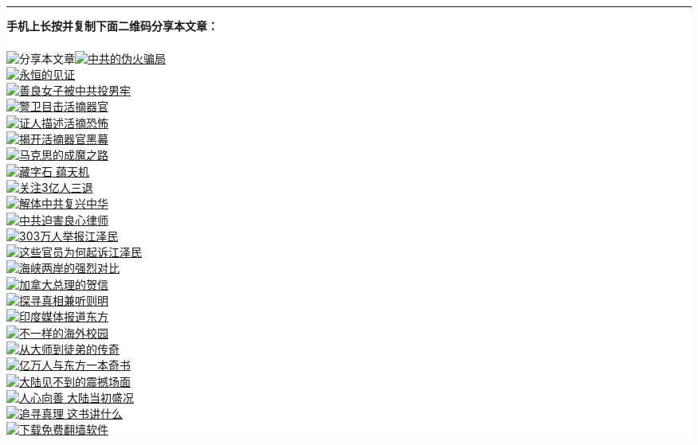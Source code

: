 <hr>    <strong>手机上长按并复制下面二维码分享本文章：</strong><br><br><img src="https://chart.apis.google.com/chart?cht=qr&chs=240x240&choe=UTF-8&chld=M|2&chl=/gb/18/7/7/n10545406.md%231" title="分享本文章"></td><td valign=TOP><a href="/gb/16/1/21/n4622075.md?dfh#1" target="_blank"><img src="https://raw.githubusercontent.com/kcypup330/djy/master/gb/300/wei-f1.jpg" title="中共的伪火骗局"  alt="中共的伪火骗局"></a><br><a href="https://github.com/kcypup330/www/blob/master/README.md?dfh#9" target="_blank"><img src="https://raw.githubusercontent.com/kcypup330/djy/master/gb/300/yong-h.jpg" title="永恒的见证"  alt="永恒的见证"></a><br><a href="/gb/13/9/29/n3974789.md?dfh#1" target="_blank"><img src="https://raw.githubusercontent.com/kcypup330/djy/master/gb/300/shang-lnz.jpg" title="善良女子被中共投男牢"  alt="善良女子被中共投男牢"></a><br><a href="/gb/16/3/16/n4663449.md?dfh#1" target="_blank"><img src="https://raw.githubusercontent.com/kcypup330/djy/master/gb/300/huo-z3.jpg" title="警卫目击活摘器官"  alt="警卫目击活摘器官"></a><br><a href="/gb/16/8/7/n8177641.md?dfh#1" target="_blank"><img src="https://raw.githubusercontent.com/kcypup330/djy/master/gb/300/huo-z4.jpg" title="证人描述活摘恐怖"  alt="证人描述活摘恐怖"></a><br><a href="/gb/10/4/19/n2881569.md?dfh#1" target="_blank"><img src="https://raw.githubusercontent.com/kcypup330/djy/master/gb/300/huo-z1.jpg" title="揭开活摘器官黑幕"  alt="揭开活摘器官黑幕"></a><br><a href="/gb/10/11/7/n3077476.md?dfh#1" target="_blank"><img src="https://raw.githubusercontent.com/kcypup330/djy/master/gb/300/ma-ks.jpg" title="马克思的成魔之路"  alt="马克思的成魔之路"></a><br><a href="/gb/14/6/9/n4173977.md?dfh#1" target="_blank"><img src="https://raw.githubusercontent.com/kcypup330/djy/master/gb/300/chang-zs.jpg" title="藏字石 蕴天机"  alt="藏字石 蕴天机"></a><br><a href="/gb/18/5/10/n10381511.md?dfh#1" target="_blank"><img src="https://raw.githubusercontent.com/kcypup330/djy/master/gb/300/st1.jpg" title="关注3亿人三退"  alt="关注3亿人三退"></a><br><a href="/gb/18/3/21/n10237682.md?dfh#1" target="_blank"><img src="https://raw.githubusercontent.com/kcypup330/djy/master/gb/300/jie-t.jpg" title="解体中共复兴中华"  alt="解体中共复兴中华"></a><br><a href="/gb/9/2/9/n2422991.md?dfh#1" target="_blank"><img src="https://raw.githubusercontent.com/kcypup330/djy/master/gb/300/gao-zs.jpg" title="中共迫害良心律师"  alt="中共迫害良心律师"></a><br><a href="/gb/18/12/9/n10900044.md?dfh#1" target="_blank"><img src="https://raw.githubusercontent.com/kcypup330/djy/master/gb/300/sj1.jpg" title="303万人举报江泽民"  alt="303万人举报江泽民"></a><br><a href="/gb/18/8/28/n10672014.md?dfh#1" target="_blank"><img src="https://raw.githubusercontent.com/kcypup330/djy/master/gb/300/sj2.jpg" title="这些官员为何起诉江泽民"  alt="这些官员为何起诉江泽民"></a><br><a href="/gb/8/12/18/n2367165.md?dfh#1" target="_blank"><img src="https://raw.githubusercontent.com/kcypup330/djy/master/gb/300/liangan.jpg" title="海峡两岸的强烈对比"  alt="海峡两岸的强烈对比"></a><br><a href="/gb/15/12/10/n4593139.md?dfh#1" target="_blank"><img src="https://raw.githubusercontent.com/kcypup330/djy/master/gb/300/jia-ndzl.jpg" title="加拿大总理的贺信"  alt="加拿大总理的贺信"></a><br><a href="/gb/11/6/17/n3289382.md?dfh#1" target="_blank"><img src="https://raw.githubusercontent.com/kcypup330/djy/master/gb/300/xiao-wd.jpg" title="探寻真相兼听则明"  alt="探寻真相兼听则明"></a><br><a href="/gb/18/10/27/n10812623.md?dfh#1" target="_blank"><img src="https://raw.githubusercontent.com/kcypup330/djy/master/gb/300/yindu.jpg" title="印度媒体报道东方"  alt="印度媒体报道东方"></a><br><a href="/gb/18/6/9/n10469652.md?dfh#1" target="_blank"><img src="https://raw.githubusercontent.com/kcypup330/djy/master/gb/300/xie-j.jpg" title="不一样的海外校园"  alt="不一样的海外校园"></a><br><a href="/gb/7/4/5/n1669415.md?dfh#1" target="_blank"><img src="https://raw.githubusercontent.com/kcypup330/djy/master/gb/300/li-up.jpg" title="从大师到徒弟的传奇"  alt="从大师到徒弟的传奇"></a><br><a href="/gb/17/5/26/n9191512.md?dfh#1" target="_blank"><img src="https://raw.githubusercontent.com/kcypup330/djy/master/gb/300/zfl2.jpg" title="亿万人与东方一本奇书"  alt="亿万人与东方一本奇书"></a><br><a href="/gb/13/11/27/n4020290.md?dfh#1" target="_blank"><img src="https://raw.githubusercontent.com/kcypup330/djy/master/gb/300/zhen-h.jpg" title="大陆见不到的震撼场面"  alt="大陆见不到的震撼场面"></a><br><a href="/gb/15/7/17/n4482910.md?dfh#1" target="_blank"><img src="https://raw.githubusercontent.com/kcypup330/djy/master/gb/300/dalu-sk.jpg" title="人心向善 大陆当初盛况"  alt="人心向善 大陆当初盛况"></a><br><a href="/gb/19/1/5/n10955468.md?dfh#1" target="_blank"><img src="https://raw.githubusercontent.com/kcypup330/djy/master/gb/300/zfl1.jpg" title="追寻真理 这书讲什么"  alt="追寻真理 这书讲什么"></a><br><a href="https://github.com/bannedbook/fanqiang/wiki" target="_blank"><img src="https://raw.githubusercontent.com/kcypup330/djy/master/gb/300/fq1.jpg" title="下载免费翻墙软件"  alt="下载免费翻墙软件"></a><br></td></tr></table>